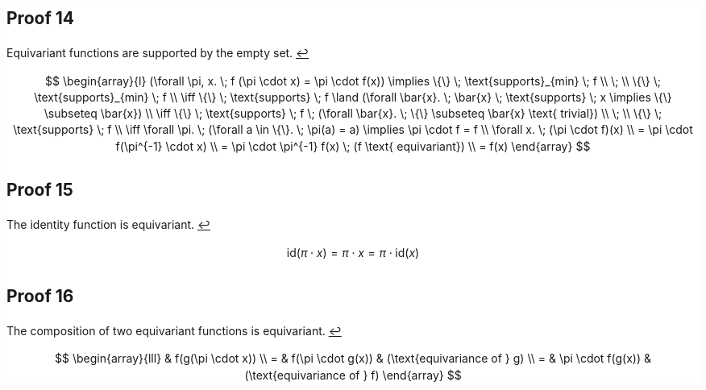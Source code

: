 ## Proof 14

Equivariant functions are supported by the empty set.
<a href="nominal-sets#proof-14-link">↩</a>

$$
\begin{array}{l}
(\forall \pi, x. \; f (\pi \cdot x) = \pi \cdot f(x)) \implies \{\} \; \text{supports}_{min} \; f
\\ \; \\
\{\} \; \text{supports}_{min} \; f 
\\
\iff \{\} \; \text{supports} \; f \land (\forall \bar{x}. \; \bar{x} \; \text{supports} \; x \implies \{\} \subseteq \bar{x})
\\
\iff \{\} \; \text{supports} \; f \; (\forall \bar{x}. \; \{\} \subseteq \bar{x} \text{ trivial})
\\ \; \\
\{\} \; \text{supports} \; f
\\
\iff \forall \pi. \; (\forall a \in \{\}. \; \pi(a) = a) \implies \pi \cdot f = f
\\
\forall x. \; (\pi \cdot f)(x)
\\
= \pi \cdot f(\pi^{-1} \cdot x)
\\
= \pi \cdot \pi^{-1} f(x) \; (f \text{ equivariant})
\\
= f(x)
\end{array}
$$

## Proof 15

The identity function is equivariant.
<a href="nominal-sets#proof-15-link">↩</a>

$$
\text{id}(\pi \cdot x) = \pi \cdot x = \pi \cdot \text{id}(x)
$$

## Proof 16

The composition of two equivariant functions is equivariant.
<a href="nominal-sets#proof-16-link">↩</a>

$$
\begin{array}{lll}
& f(g(\pi \cdot x))
\\
= & f(\pi \cdot g(x)) & (\text{equivariance of } g)
\\
= & \pi \cdot f(g(x)) & (\text{equivariance of } f)
\end{array}
$$
